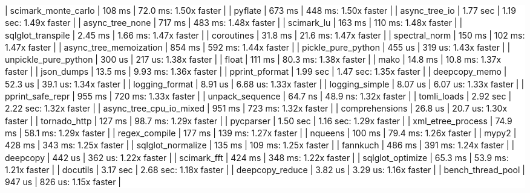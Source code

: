 | scimark_monte_carlo      | 108 ms                                                 | 72.0 ms: 1.50x faster                                                 |
| pyflate                  | 673 ms                                                 | 448 ms: 1.50x faster                                                  |
| async_tree_io            | 1.77 sec                                               | 1.19 sec: 1.49x faster                                                |
| async_tree_none          | 717 ms                                                 | 483 ms: 1.48x faster                                                  |
| scimark_lu               | 163 ms                                                 | 110 ms: 1.48x faster                                                  |
| sqlglot_transpile        | 2.45 ms                                                | 1.66 ms: 1.47x faster                                                 |
| coroutines               | 31.8 ms                                                | 21.6 ms: 1.47x faster                                                 |
| spectral_norm            | 150 ms                                                 | 102 ms: 1.47x faster                                                  |
| async_tree_memoization   | 854 ms                                                 | 592 ms: 1.44x faster                                                  |
| pickle_pure_python       | 455 us                                                 | 319 us: 1.43x faster                                                  |
| unpickle_pure_python     | 300 us                                                 | 217 us: 1.38x faster                                                  |
| float                    | 111 ms                                                 | 80.3 ms: 1.38x faster                                                 |
| mako                     | 14.8 ms                                                | 10.8 ms: 1.37x faster                                                 |
| json_dumps               | 13.5 ms                                                | 9.93 ms: 1.36x faster                                                 |
| pprint_pformat           | 1.99 sec                                               | 1.47 sec: 1.35x faster                                                |
| deepcopy_memo            | 52.3 us                                                | 39.1 us: 1.34x faster                                                 |
| logging_format           | 8.91 us                                                | 6.68 us: 1.33x faster                                                 |
| logging_simple           | 8.07 us                                                | 6.07 us: 1.33x faster                                                 |
| pprint_safe_repr         | 955 ms                                                 | 720 ms: 1.33x faster                                                  |
| unpack_sequence          | 64.7 ns                                                | 48.9 ns: 1.32x faster                                                 |
| tomli_loads              | 2.92 sec                                               | 2.22 sec: 1.32x faster                                                |
| async_tree_cpu_io_mixed  | 951 ms                                                 | 723 ms: 1.32x faster                                                  |
| comprehensions           | 26.8 us                                                | 20.7 us: 1.30x faster                                                 |
| tornado_http             | 127 ms                                                 | 98.7 ms: 1.29x faster                                                 |
| pycparser                | 1.50 sec                                               | 1.16 sec: 1.29x faster                                                |
| xml_etree_process        | 74.9 ms                                                | 58.1 ms: 1.29x faster                                                 |
| regex_compile            | 177 ms                                                 | 139 ms: 1.27x faster                                                  |
| nqueens                  | 100 ms                                                 | 79.4 ms: 1.26x faster                                                 |
| mypy2                    | 428 ms                                                 | 343 ms: 1.25x faster                                                  |
| sqlglot_normalize        | 135 ms                                                 | 109 ms: 1.25x faster                                                  |
| fannkuch                 | 486 ms                                                 | 391 ms: 1.24x faster                                                  |
| deepcopy                 | 442 us                                                 | 362 us: 1.22x faster                                                  |
| scimark_fft              | 424 ms                                                 | 348 ms: 1.22x faster                                                  |
| sqlglot_optimize         | 65.3 ms                                                | 53.9 ms: 1.21x faster                                                 |
| docutils                 | 3.17 sec                                               | 2.68 sec: 1.18x faster                                                |
| deepcopy_reduce          | 3.82 us                                                | 3.29 us: 1.16x faster                                                 |
| bench_thread_pool        | 947 us                                                 | 826 us: 1.15x faster                                                  |